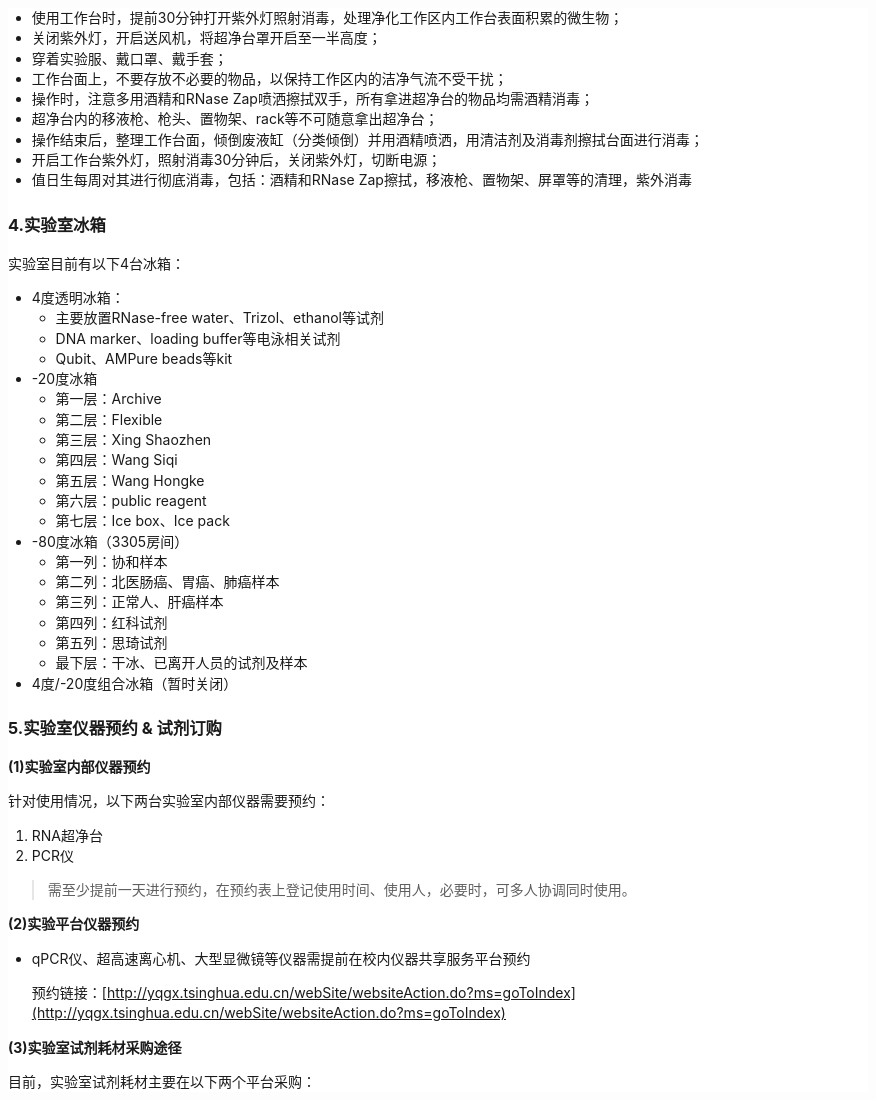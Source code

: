 * 使用工作台时，提前30分钟打开紫外灯照射消毒，处理净化工作区内工作台表面积累的微生物；
* 关闭紫外灯，开启送风机，将超净台罩开启至一半高度； 
* 穿着实验服、戴口罩、戴手套； 
* 工作台面上，不要存放不必要的物品，以保持工作区内的洁净气流不受干扰；
* 操作时，注意多用酒精和RNase Zap喷洒擦拭双手，所有拿进超净台的物品均需酒精消毒； 
* 超净台内的移液枪、枪头、置物架、rack等不可随意拿出超净台； 
* 操作结束后，整理工作台面，倾倒废液缸（分类倾倒）并用酒精喷洒，用清洁剂及消毒剂擦拭台面进行消毒； 
* 开启工作台紫外灯，照射消毒30分钟后，关闭紫外灯，切断电源； 
* 值日生每周对其进行彻底消毒，包括：酒精和RNase Zap擦拭，移液枪、置物架、屏罩等的清理，紫外消毒 

### **4.实验室冰箱**

实验室目前有以下4台冰箱：

* 4度透明冰箱： 
  * 主要放置RNase-free water、Trizol、ethanol等试剂 
  * DNA marker、loading buffer等电泳相关试剂 
  * Qubit、AMPure beads等kit 
* -20度冰箱 
  * 第一层：Archive 
  * 第二层：Flexible 
  * 第三层：Xing Shaozhen 
  * 第四层：Wang Siqi 
  * 第五层：Wang Hongke 
  * 第六层：public reagent 
  * 第七层：Ice box、Ice pack 
* -80度冰箱（3305房间） 
  * 第一列：协和样本 
  * 第二列：北医肠癌、胃癌、肺癌样本 
  * 第三列：正常人、肝癌样本 
  * 第四列：红科试剂 
  * 第五列：思琦试剂 
  * 最下层：干冰、已离开人员的试剂及样本 
* 4度/-20度组合冰箱（暂时关闭） 

### **5.实验室仪器预约 & 试剂订购**

**\(1\)实验室内部仪器预约**

针对使用情况，以下两台实验室内部仪器需要预约：

1. RNA超净台 
2. PCR仪 

> 需至少提前一天进行预约，在预约表上登记使用时间、使用人，必要时，可多人协调同时使用。

**\(2\)实验平台仪器预约**

* qPCR仪、超高速离心机、大型显微镜等仪器需提前在校内仪器共享服务平台预约 

  预约链接：[http://yqgx.tsinghua.edu.cn/webSite/websiteAction.do?ms=goToIndex](http://yqgx.tsinghua.edu.cn/webSite/websiteAction.do?ms=goToIndex)

**\(3\)实验室试剂耗材采购途径**

目前，实验室试剂耗材主要在以下两个平台采购：

